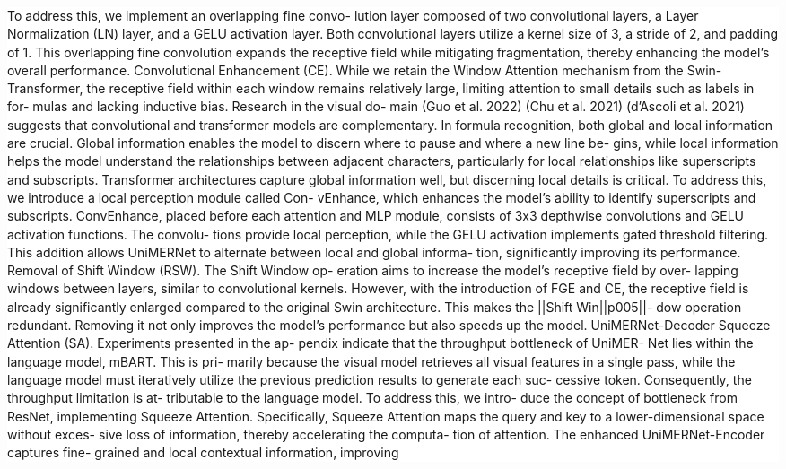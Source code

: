 To address this, we implement an overlapping fine convo-
lution layer composed of two convolutional layers, a Layer
Normalization (LN) layer, and a GELU activation layer.
Both convolutional layers utilize a kernel size of 3, a stride
of 2, and padding of 1. This overlapping fine convolution
expands the receptive field while mitigating fragmentation,
thereby enhancing the model’s overall performance.
Convolutional Enhancement (CE). While we retain the
Window Attention mechanism from the Swin-Transformer,
the receptive field within each window remains relatively
large, limiting attention to small details such as labels in for-
mulas and lacking inductive bias. Research in the visual do-
main (Guo et al. 2022) (Chu et al. 2021) (d’Ascoli et al.
2021) suggests that convolutional and transformer models
are complementary. In formula recognition, both global and
local information are crucial. Global information enables the
model to discern where to pause and where a new line be-
gins, while local information helps the model understand the
relationships between adjacent characters, particularly for
local relationships like superscripts and subscripts.
Transformer architectures capture global information
well, but discerning local details is critical. To address
this, we introduce a local perception module called Con-
vEnhance, which enhances the model’s ability to identify
superscripts and subscripts. ConvEnhance, placed before
each attention and MLP module, consists of 3x3 depthwise
convolutions and GELU activation functions. The convolu-
tions provide local perception, while the GELU activation
implements gated threshold filtering. This addition allows
UniMERNet to alternate between local and global informa-
tion, significantly improving its performance.
Removal of Shift Window (RSW). The Shift Window op-
eration aims to increase the model’s receptive field by over-
lapping windows between layers, similar to convolutional
kernels. However, with the introduction of FGE and CE, the
receptive field is already significantly enlarged compared to
the original Swin architecture. This makes the ||Shift Win||p005||-
dow operation redundant. Removing it not only improves
the model’s performance but also speeds up the model.
UniMERNet-Decoder
Squeeze Attention (SA). Experiments presented in the ap-
pendix indicate that the throughput bottleneck of UniMER-
Net lies within the language model, mBART. This is pri-
marily because the visual model retrieves all visual features
in a single pass, while the language model must iteratively
utilize the previous prediction results to generate each suc-
cessive token. Consequently, the throughput limitation is at-
tributable to the language model. To address this, we intro-
duce the concept of bottleneck from ResNet, implementing
Squeeze Attention. Specifically, Squeeze Attention maps the
query and key to a lower-dimensional space without exces-
sive loss of information, thereby accelerating the computa-
tion of attention.
The
enhanced
UniMERNet-Encoder
captures
fine-
grained
and
local
contextual
information,
improving